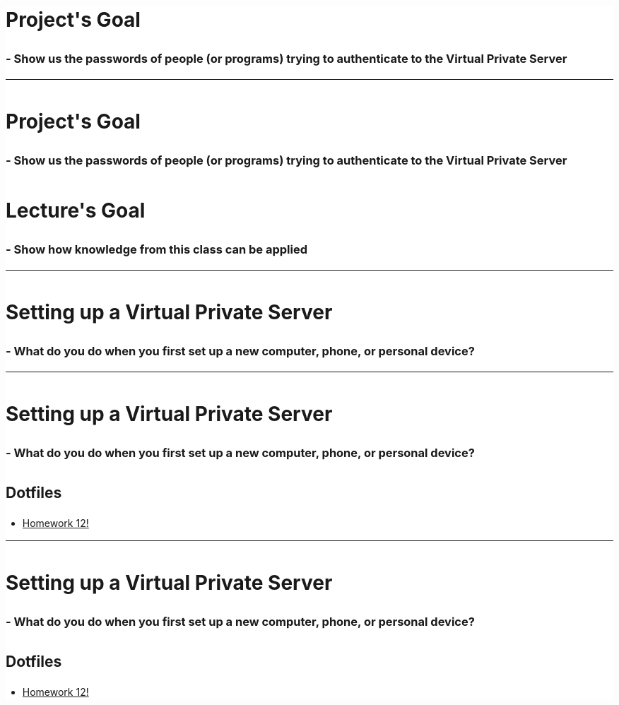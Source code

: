 # Project's Goal

### - Show us the passwords of people (or programs) trying to authenticate to the Virtual Private Server

---

# Project's Goal

### - Show us the passwords of people (or programs) trying to authenticate to the Virtual Private Server


# Lecture's Goal

### - Show how knowledge from this class can be applied

---

# Setting up a Virtual Private Server

### - What do you do when you first set up a new computer, phone, or personal device?

---

# Setting up a Virtual Private Server

### - What do you do when you first set up a new computer, phone, or personal device?


## Dotfiles
- [Homework 12!](http://unixlab1980.github.io/static/w17/hw/c4cs-wk12-homework.pdf)

---

# Setting up a Virtual Private Server

### - What do you do when you first set up a new computer, phone, or personal device?


## Dotfiles
- [Homework 12!](http://unixlab1980.github.io/static/w17/hw/c4cs-wk12-homework.pdf)
